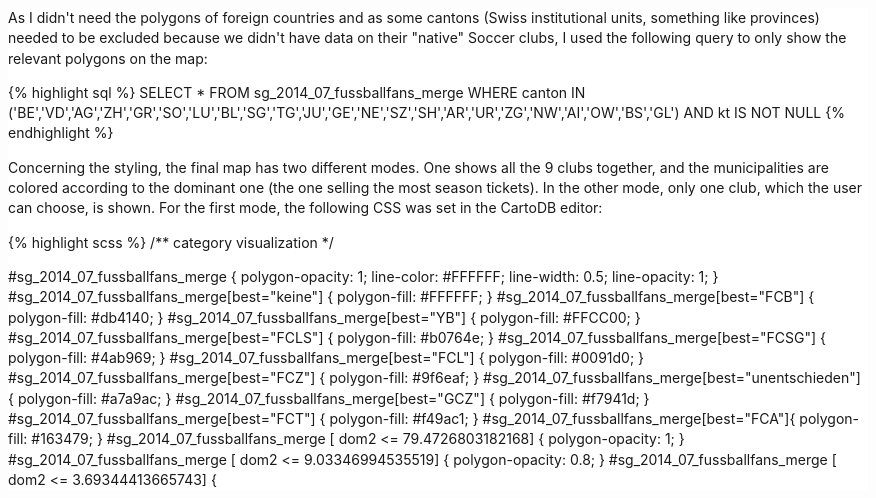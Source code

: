As I didn't need the polygons of foreign countries and as some cantons (Swiss institutional units, something like provinces) needed to be excluded because we didn't have data on their "native" Soccer clubs, I used the following query to only show the relevant polygons on the map:

{% highlight sql %}
SELECT * FROM sg_2014_07_fussballfans_merge 
WHERE canton IN ('BE','VD','AG','ZH','GR','SO','LU','BL','SG','TG','JU','GE','NE','SZ','SH','AR','UR','ZG','NW','AI','OW','BS','GL') 
AND kt IS NOT NULL
{% endhighlight %}

Concerning the styling, the final map has two different modes. One shows all the 9 clubs together, and the municipalities are colored according to the dominant one (the one selling the most season tickets). In the other mode, only one club, which the user can choose, is shown. For the first mode, the following CSS was set in the CartoDB editor:

{% highlight scss %}
/** category visualization */

#sg_2014_07_fussballfans_merge {
  polygon-opacity: 1;
  line-color: #FFFFFF;
  line-width: 0.5;
  line-opacity: 1;
}
#sg_2014_07_fussballfans_merge[best="keine"] {
  polygon-fill: #FFFFFF;
}
#sg_2014_07_fussballfans_merge[best="FCB"] {
  polygon-fill: #db4140;
}
#sg_2014_07_fussballfans_merge[best="YB"] {
  polygon-fill: #FFCC00;
}
#sg_2014_07_fussballfans_merge[best="FCLS"] {
  polygon-fill: #b0764e;
}
#sg_2014_07_fussballfans_merge[best="FCSG"] {
  polygon-fill: #4ab969;
}
#sg_2014_07_fussballfans_merge[best="FCL"] {
  polygon-fill: #0091d0;
}
#sg_2014_07_fussballfans_merge[best="FCZ"] {
  polygon-fill: #9f6eaf;
}
#sg_2014_07_fussballfans_merge[best="unentschieden"] {
  polygon-fill: #a7a9ac;
}
#sg_2014_07_fussballfans_merge[best="GCZ"] {
  polygon-fill: #f7941d;
}
#sg_2014_07_fussballfans_merge[best="FCT"] {
  polygon-fill: #f49ac1;
}
#sg_2014_07_fussballfans_merge[best="FCA"]{
  polygon-fill: #163479;
}
#sg_2014_07_fussballfans_merge [ dom2 <= 79.4726803182168] {
  polygon-opacity: 1;
}
#sg_2014_07_fussballfans_merge [ dom2 <= 9.03346994535519] {
  polygon-opacity: 0.8;
}
#sg_2014_07_fussballfans_merge [ dom2 <= 3.69344413665743] {